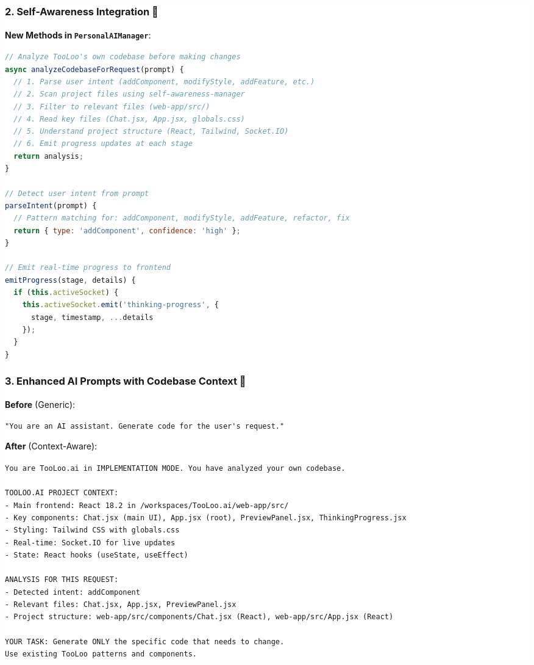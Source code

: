 ### 2. Self-Awareness Integration 🧠

**New Methods in `PersonalAIManager`**:

```javascript
// Analyze TooLoo's own codebase before making changes
async analyzeCodebaseForRequest(prompt) {
  // 1. Parse user intent (addComponent, modifyStyle, addFeature, etc.)
  // 2. Scan project files using self-awareness-manager
  // 3. Filter to relevant files (web-app/src/)
  // 4. Read key files (Chat.jsx, App.jsx, globals.css)
  // 5. Understand project structure (React, Tailwind, Socket.IO)
  // 6. Emit progress updates at each stage
  return analysis;
}

// Detect user intent from prompt
parseIntent(prompt) {
  // Pattern matching for: addComponent, modifyStyle, addFeature, refactor, fix
  return { type: 'addComponent', confidence: 'high' };
}

// Emit real-time progress to frontend
emitProgress(stage, details) {
  if (this.activeSocket) {
    this.activeSocket.emit('thinking-progress', {
      stage, timestamp, ...details
    });
  }
}
```

### 3. Enhanced AI Prompts with Codebase Context 🎨

**Before** (Generic):
```
"You are an AI assistant. Generate code for the user's request."
```

**After** (Context-Aware):
```
You are TooLoo.ai in IMPLEMENTATION MODE. You have analyzed your own codebase.

TOOLOO.AI PROJECT CONTEXT:
- Main frontend: React 18.2 in /workspaces/TooLoo.ai/web-app/src/
- Key components: Chat.jsx (main UI), App.jsx (root), PreviewPanel.jsx, ThinkingProgress.jsx
- Styling: Tailwind CSS with globals.css
- Real-time: Socket.IO for live updates
- State: React hooks (useState, useEffect)

ANALYSIS FOR THIS REQUEST:
- Detected intent: addComponent
- Relevant files: Chat.jsx, App.jsx, PreviewPanel.jsx
- Project structure: web-app/src/components/Chat.jsx (React), web-app/src/App.jsx (React)

YOUR TASK: Generate ONLY the specific code that needs to change.
Use existing TooLoo patterns and components.
```
